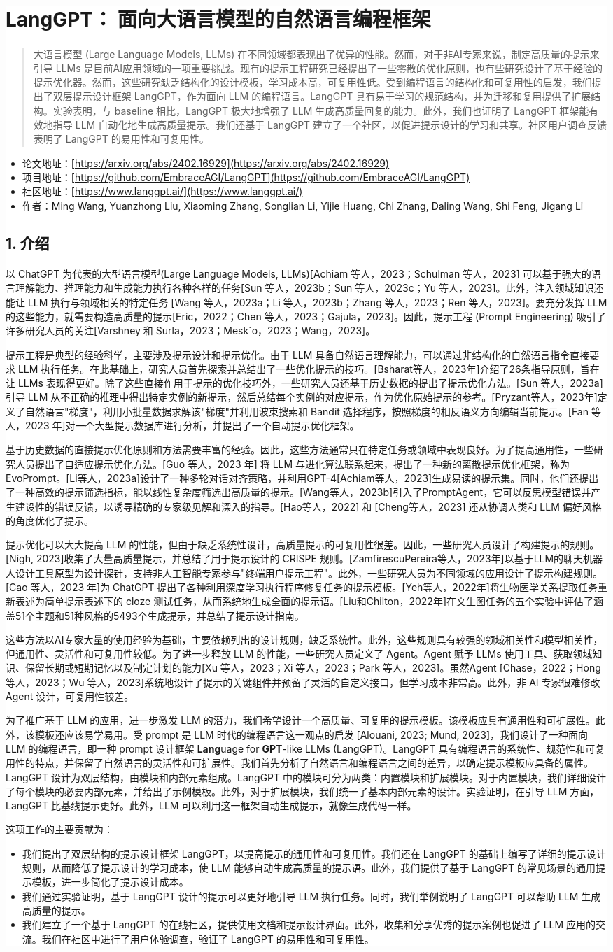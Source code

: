# LangGPT： 面向大语言模型的自然语言编程框架

> 大语言模型 (Large Language Models, LLMs) 在不同领域都表现出了优异的性能。然而，对于非AI专家来说，制定高质量的提示来引导 LLMs 是目前AI应用领域的一项重要挑战。现有的提示工程研究已经提出了一些零散的优化原则，也有些研究设计了基于经验的提示优化器。然而，这些研究缺乏结构化的设计模板，学习成本高，可复用性低。受到编程语言的结构化和可复用性的启发，我们提出了双层提示设计框架 LangGPT，作为面向 LLM 的编程语言。LangGPT 具有易于学习的规范结构，并为迁移和复用提供了扩展结构。实验表明，与 baseline 相比，LangGPT 极大地增强了 LLM 生成高质量回复的能力。此外，我们也证明了 LangGPT 框架能有效地指导 LLM 自动化地生成高质量提示。我们还基于 LangGPT 建立了一个社区，以促进提示设计的学习和共享。社区用户调查反馈表明了 LangGPT 的易用性和可复用性。

- 论文地址：[https://arxiv.org/abs/2402.16929](https://arxiv.org/abs/2402.16929)
- 项目地址：[https://github.com/EmbraceAGI/LangGPT](https://github.com/EmbraceAGI/LangGPT)
- 社区地址：[https://www.langgpt.ai/](https://www.langgpt.ai/)
- 作者：Ming Wang, Yuanzhong Liu, Xiaoming Zhang, Songlian Li, Yijie Huang, Chi Zhang, Daling Wang, Shi Feng, Jigang Li

## 1. 介绍

以 ChatGPT 为代表的大型语言模型(Large Language Models, LLMs)[Achiam 等人，2023；Schulman 等人，2023] 可以基于强大的语言理解能力、推理能力和生成能力执行各种各样的任务[Sun 等人，2023b；Sun 等人，2023c；Yu 等人，2023]。此外，注入领域知识还能让 LLM 执行与领域相关的特定任务 [Wang 等人，2023a；Li 等人，2023b；Zhang 等人，2023；Ren 等人，2023]。要充分发挥 LLM 的这些能力，就需要构造高质量的提示[Eric，2022；Chen 等人，2023；Gajula，2023]。因此，提示工程 (Prompt Engineering) 吸引了许多研究人员的关注[Varshney 和 Surla，2023；Mesk´o，2023；Wang，2023]。

提示工程是典型的经验科学，主要涉及提示设计和提示优化。由于 LLM 具备自然语言理解能力，可以通过非结构化的自然语言指令直接要求 LLM 执行任务。在此基础上，研究人员首先探索并总结出了一些优化提示的技巧。[Bsharat等人，2023年]介绍了26条指导原则，旨在让 LLMs 表现得更好。除了这些直接作用于提示的优化技巧外，一些研究人员还基于历史数据的提出了提示优化方法。[Sun 等人，2023a] 引导 LLM 从不正确的推理中得出特定实例的新提示，然后总结每个实例的对应提示，作为优化原始提示的参考。[Pryzant等人，2023年]定义了自然语言"梯度"，利用小批量数据求解该"梯度"并利用波束搜索和 Bandit 选择程序，按照梯度的相反语义方向编辑当前提示。[Fan 等人，2023 年]对一个大型提示数据库进行分析，并提出了一个自动提示优化框架。

基于历史数据的直接提示优化原则和方法需要丰富的经验。因此，这些方法通常只在特定任务或领域中表现良好。为了提高通用性，一些研究人员提出了自适应提示优化方法。[Guo 等人，2023 年] 将 LLM 与进化算法联系起来，提出了一种新的离散提示优化框架，称为 EvoPrompt。[Li等人，2023a]设计了一种多轮对话对齐策略，并利用GPT-4[Achiam等人，2023]生成易读的提示集。同时，他们还提出了一种高效的提示筛选指标，能以线性复杂度筛选出高质量的提示。[Wang等人，2023b]引入了PromptAgent，它可以反思模型错误并产生建设性的错误反馈，以诱导精确的专家级见解和深入的指导。[Hao等人，2022] 和 [Cheng等人，2023] 还从协调人类和 LLM 偏好风格的角度优化了提示。

提示优化可以大大提高 LLM 的性能，但由于缺乏系统性设计，高质量提示的可复用性很差。因此，一些研究人员设计了构建提示的规则。[Nigh, 2023]收集了大量高质量提示，并总结了用于提示设计的 CRISPE 规则。[ZamfirescuPereira等人，2023年]以基于LLM的聊天机器人设计工具原型为设计探针，支持非人工智能专家参与"终端用户提示工程"。此外，一些研究人员为不同领域的应用设计了提示构建规则。[Cao 等人，2023 年]为 ChatGPT 提出了各种利用深度学习执行程序修复任务的提示模板。[Yeh等人，2022年]将生物医学关系提取任务重新表述为简单提示表述下的 cloze 测试任务，从而系统地生成全面的提示语。[Liu和Chilton，2022年]在文生图任务的五个实验中评估了涵盖51个主题和51种风格的5493个生成提示，并总结了提示设计指南。

这些方法以AI专家大量的使用经验为基础，主要依赖列出的设计规则，缺乏系统性。此外，这些规则具有较强的领域相关性和模型相关性，但通用性、灵活性和可复用性较低。为了进一步释放 LLM 的性能，一些研究人员定义了 Agent。Agent 赋予 LLMs 使用工具、获取领域知识、保留长期或短期记忆以及制定计划的能力[Xu 等人，2023；Xi 等人，2023；Park 等人，2023]。虽然Agent [Chase，2022；Hong 等人，2023；Wu 等人，2023]系统地设计了提示的关键组件并预留了灵活的自定义接口，但学习成本非常高。此外，非 AI 专家很难修改 Agent 设计，可复用性较差。

为了推广基于 LLM 的应用，进一步激发 LLM 的潜力，我们希望设计一个高质量、可复用的提示模板。该模板应具有通用性和可扩展性。此外，该模板还应该易学易用。受 prompt 是 LLM 时代的编程语言这一观点的启发 [Alouani, 2023; Mund, 2023]，我们设计了一种面向 LLM 的编程语言，即一种 prompt 设计框架 **Lang**uage for **GPT**-like LLMs (LangGPT)。LangGPT 具有编程语言的系统性、规范性和可复用性的特点，并保留了自然语言的灵活性和可扩展性。我们首先分析了自然语言和编程语言之间的差异，以确定提示模板应具备的属性。LangGPT 设计为双层结构，由模块和内部元素组成。LangGPT 中的模块可分为两类：内置模块和扩展模块。对于内置模块，我们详细设计了每个模块的必要内部元素，并给出了示例模板。此外，对于扩展模块，我们统一了基本内部元素的设计。实验证明，在引导 LLM 方面，LangGPT 比基线提示更好。此外，LLM 可以利用这一框架自动生成提示，就像生成代码一样。

这项工作的主要贡献为：

- 我们提出了双层结构的提示设计框架 LangGPT，以提高提示的通用性和可复用性。我们还在 LangGPT 的基础上编写了详细的提示设计规则，从而降低了提示设计的学习成本，使 LLM 能够自动生成高质量的提示语。此外，我们提供了基于 LangGPT 的常见场景的通用提示模板，进一步简化了提示设计成本。
- 我们通过实验证明，基于 LangGPT 设计的提示可以更好地引导 LLM 执行任务。同时，我们举例说明了 LangGPT 可以帮助 LLM 生成高质量的提示。
- 我们建立了一个基于 LangGPT 的在线社区，提供使用文档和提示设计界面。此外，收集和分享优秀的提示案例也促进了 LLM 应用的交流。我们在社区中进行了用户体验调查，验证了 LangGPT 的易用性和可复用性。
